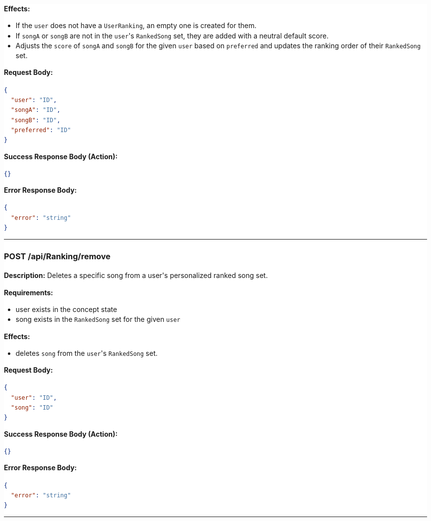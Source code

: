 **Effects:**
- If the `user` does not have a `UserRanking`, an empty one is created for them.
- If `songA` or `songB` are not in the `user`'s `RankedSong` set, they are added with a neutral default score.
- Adjusts the `score` of `songA` and `songB` for the given `user` based on `preferred` and updates the ranking order of their `RankedSong` set.

**Request Body:**
```json
{
  "user": "ID",
  "songA": "ID",
  "songB": "ID",
  "preferred": "ID"
}
```

**Success Response Body (Action):**
```json
{}
```

**Error Response Body:**
```json
{
  "error": "string"
}
```

---

### POST /api/Ranking/remove

**Description:** Deletes a specific song from a user's personalized ranked song set.

**Requirements:**
- user exists in the concept state
- song exists in the `RankedSong` set for the given `user`

**Effects:**
- deletes `song` from the `user`'s `RankedSong` set.

**Request Body:**
```json
{
  "user": "ID",
  "song": "ID"
}
```

**Success Response Body (Action):**
```json
{}
```

**Error Response Body:**
```json
{
  "error": "string"
}
```

---